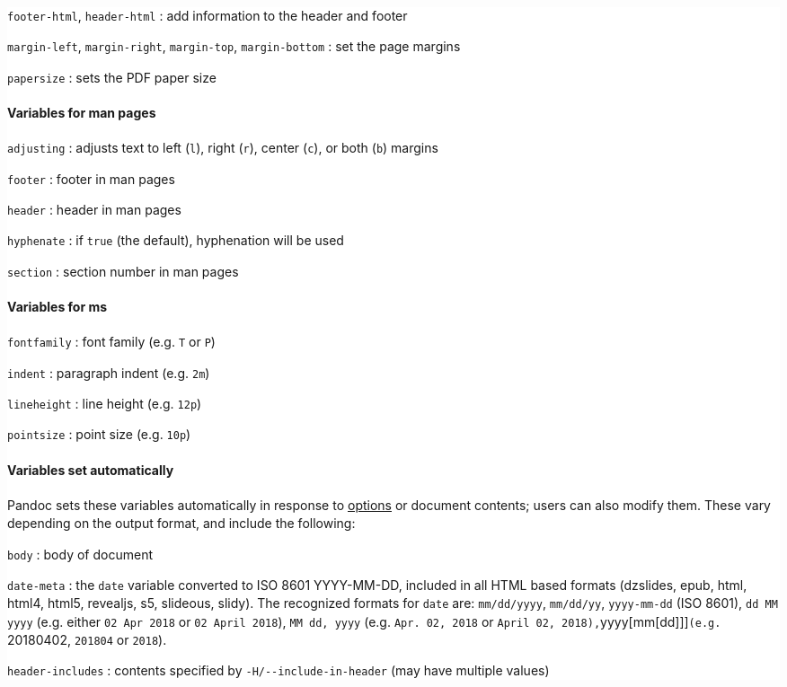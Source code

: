 `footer-html`, `header-html`
:   add information to the header and footer

`margin-left`, `margin-right`, `margin-top`, `margin-bottom`
:   set the page margins

`papersize`
:   sets the PDF paper size

#### Variables for man pages

`adjusting`
:   adjusts text to left (`l`), right (`r`), center (`c`), or both (`b`) margins

`footer`
:   footer in man pages

`header`
:   header in man pages

`hyphenate`
:   if `true` (the default), hyphenation will be used

`section`
:   section number in man pages

#### Variables for ms

`fontfamily`
:   font family (e.g. `T` or `P`)

`indent`
:   paragraph indent (e.g. `2m`)

`lineheight`
:   line height (e.g. `12p`)

`pointsize`
:   point size (e.g. `10p`)

#### Variables set automatically

Pandoc sets these variables automatically in response to [options](#options) or document contents; users can also modify them. These vary depending on the output format, and include the following:

`body`
:   body of document

`date-meta`
:   the `date` variable converted to ISO 8601 YYYY-MM-DD, included in all HTML based formats (dzslides, epub, html, html4, html5, revealjs, s5, slideous, slidy). The recognized formats for `date` are: `mm/dd/yyyy`, `mm/dd/yy`, `yyyy-mm-dd` (ISO 8601), `dd MM yyyy` (e.g. either `02 Apr 2018` or `02 April 2018`), `MM dd, yyyy` (e.g. `Apr. 02, 2018` or `April 02, 2018),`yyyy\[mm\[dd\]\]\]`(e.g.`20180402, `201804` or `2018`).

`header-includes`
:   contents specified by `-H/--include-in-header` (may have multiple values)
